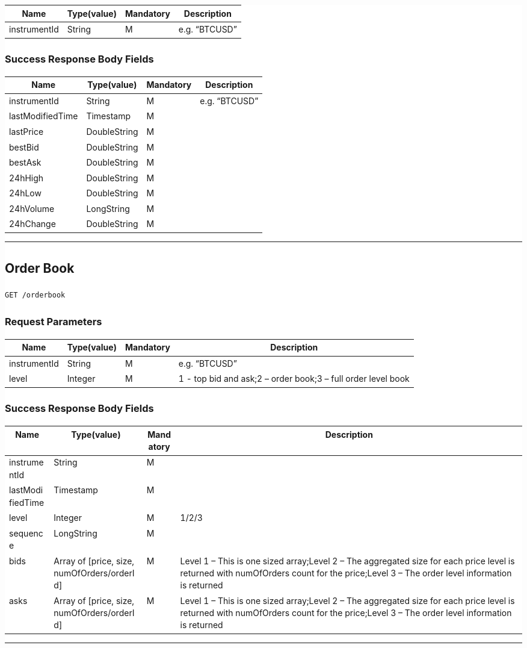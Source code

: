 Name               | Type(value)      | Mandatory   | Description
-------------------| -----------------|-------------|-----------------------
instrumentId       | String           | M           | e.g. “BTCUSD”

### Success Response Body Fields

Name             | Type(value)      | Mandatory   | Description
-----------------| -----------------|-------------|-----------------------
instrumentId     | String           | M           | e.g. “BTCUSD”
lastModifiedTime | Timestamp        | M           | 
lastPrice       | DoubleString     | M           | 
bestBid         | DoubleString     | M           | 
bestAsk         | DoubleString     | M           | 
24hHigh         | DoubleString     | M           | 
24hLow          | DoubleString     | M           | 
24hVolume       | LongString       | M           | 
24hChange       | DoubleString     | M           | 

---
<a name="orderBook" id="orderBook"> </a>

## Order Book

    GET /orderbook

### Request Parameters

Name            | Type(value)      | Mandatory   | Description
----------------| -----------------|-------------|-----------------------
instrumentId    | String           | M           | e.g. “BTCUSD”
level           | Integer          | M           | 1 - top bid and ask;2 – order book;3 – full order level book

### Success Response Body Fields

Name               | Type(value)                                   | Mandatory   | Description
-------------------| ----------------------------------------------|-------------|-----------------------
instrumentId       | String                                        | M           |
lastModifiedTime   | Timestamp                                     | M           | 
level           | Integer                                       | M           | 1/2/3
sequence        | LongString                                    | M           | 
bids            | Array of [price, size, numOfOrders/orderId]   | M           | Level 1 – This is one sized array;Level 2 – The aggregated size for each price level is returned with numOfOrders count for the price;Level 3 – The order level information is returned
asks            | Array of [price, size, numOfOrders/orderId]   | M           | Level 1 – This is one sized array;Level 2 – The aggregated size for each price level is returned with numOfOrders count for the price;Level 3 – The order level information is returned

---
<a name="trades" id="trades"> </a>
